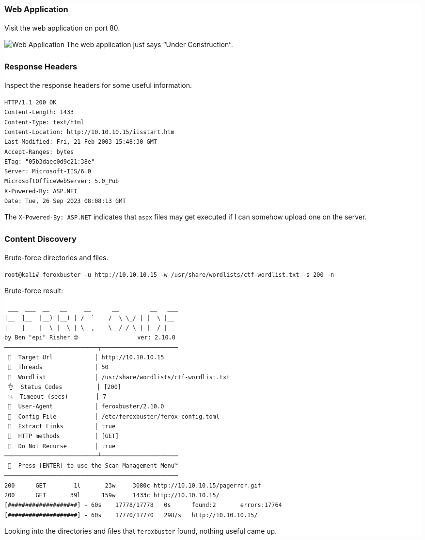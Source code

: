 ### Web Application
Visit the web application on port 80.

![Web Application](https://github.com/karanshergill/Hack-the-Box/assets/83878909/a7f3ba74-df96-4268-a904-fe6ee6d7d880)
The web application just says “Under Construction”.

### Response Headers
Inspect the response headers for some useful information.

```http
HTTP/1.1 200 OK
Content-Length: 1433
Content-Type: text/html
Content-Location: http://10.10.10.15/iisstart.htm
Last-Modified: Fri, 21 Feb 2003 15:48:30 GMT
Accept-Ranges: bytes
ETag: "05b3daec0d9c21:38e"
Server: Microsoft-IIS/6.0
MicrosoftOfficeWebServer: 5.0_Pub
X-Powered-By: ASP.NET
Date: Tue, 26 Sep 2023 08:08:13 GMT
```
The `X-Powered-By: ASP.NET` indicates that `aspx` files may get executed if I can somehow upload one on the server.

### Content Discovery
Brute-force directories and files.

```shell
root@kali# feroxbuster -u http://10.10.10.15 -w /usr/share/wordlists/ctf-wordlist.txt -s 200 -n
```
Brute-force result:
```shell
 ___  ___  __   __     __      __         __   ___
|__  |__  |__) |__) | /  `    /  \ \_/ | |  \ |__
|    |___ |  \ |  \ | \__,    \__/ / \ | |__/ |___
by Ben "epi" Risher 🤓                 ver: 2.10.0
───────────────────────────┬──────────────────────
 🎯  Target Url            │ http://10.10.10.15
 🚀  Threads               │ 50
 📖  Wordlist              │ /usr/share/wordlists/ctf-wordlist.txt
 👌  Status Codes          │ [200]
 💥  Timeout (secs)        │ 7
 🦡  User-Agent            │ feroxbuster/2.10.0
 💉  Config File           │ /etc/feroxbuster/ferox-config.toml
 🔎  Extract Links         │ true
 🏁  HTTP methods          │ [GET]
 🚫  Do Not Recurse        │ true
───────────────────────────┴──────────────────────
 🏁  Press [ENTER] to use the Scan Management Menu™
──────────────────────────────────────────────────
200      GET        1l       23w     3080c http://10.10.10.15/pagerror.gif
200      GET       39l      159w     1433c http://10.10.10.15/
[####################] - 60s    17778/17778   0s      found:2       errors:17764  
[####################] - 60s    17770/17770   298/s   http://10.10.10.15/  
```
Looking into the directories and files that `feroxbuster` found, nothing useful came up.
